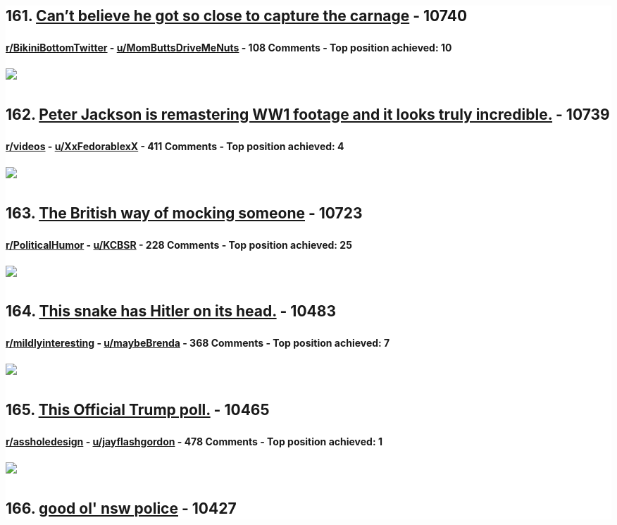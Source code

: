 ## 161. [Can’t believe he got so close to capture the carnage](http://reddit.com/r/BikiniBottomTwitter/comments/8yp0y5/cant_believe_he_got_so_close_to_capture_the/) - 10740
#### [r/BikiniBottomTwitter](http://reddit.com/r/BikiniBottomTwitter) - [u/MomButtsDriveMeNuts](http://reddit.com/u/MomButtsDriveMeNuts) - 108 Comments - Top position achieved: 10

<a href="https://i.redd.it/52tytr420t911.jpg"><img src="https://b.thumbs.redditmedia.com/IKTKes1Y_syXO5OY5BNU-d2vSzOQYktFx6frMe0FnsY.jpg"></img></a>

## 162. [Peter Jackson is remastering WW1 footage and it looks truly incredible.](http://reddit.com/r/videos/comments/8yp7qa/peter_jackson_is_remastering_ww1_footage_and_it/) - 10739
#### [r/videos](http://reddit.com/r/videos) - [u/XxFedorablexX](http://reddit.com/u/XxFedorablexX) - 411 Comments - Top position achieved: 4

<a href="https://youtu.be/ePxpbDmykD4"><img src="https://b.thumbs.redditmedia.com/Xo-rPxrGdhMXDetVpqTT5BgeOpDahoW7lEoqaUXpXSY.jpg"></img></a>

## 163. [The British way of mocking someone](http://reddit.com/r/PoliticalHumor/comments/8yjbyc/the_british_way_of_mocking_someone/) - 10723
#### [r/PoliticalHumor](http://reddit.com/r/PoliticalHumor) - [u/KCBSR](http://reddit.com/u/KCBSR) - 228 Comments - Top position achieved: 25

<a href="https://i.redd.it/8p3mc2qgfp911.jpg"><img src="https://b.thumbs.redditmedia.com/HfrnZYv0wk3uBxPlnB8fwuzMQi0Fzcnnv8GcLkMuetM.jpg"></img></a>

## 164. [This snake has Hitler on its head.](http://reddit.com/r/mildlyinteresting/comments/8ynvqv/this_snake_has_hitler_on_its_head/) - 10483
#### [r/mildlyinteresting](http://reddit.com/r/mildlyinteresting) - [u/maybeBrenda](http://reddit.com/u/maybeBrenda) - 368 Comments - Top position achieved: 7

<a href="https://i.redd.it/ympocp7r7s911.jpg"><img src="https://a.thumbs.redditmedia.com/kGGsgC-gxOMMNok_TWBck6eHdv7c_zNMqOUYoAq6HD8.jpg"></img></a>

## 165. [This Official Trump poll.](http://reddit.com/r/assholedesign/comments/8yhqdw/this_official_trump_poll/) - 10465
#### [r/assholedesign](http://reddit.com/r/assholedesign) - [u/jayflashgordon](http://reddit.com/u/jayflashgordon) - 478 Comments - Top position achieved: 1

<a href="https://i.redd.it/1c4xijsrwn911.png"><img src="https://b.thumbs.redditmedia.com/cJOf7VELK50oeICp7B_A6QRyoj1iz-1gQPLKe4RJ95A.jpg"></img></a>

## 166. [good ol' nsw police](http://reddit.com/r/FellowKids/comments/8yhzb2/good_ol_nsw_police/) - 10427
